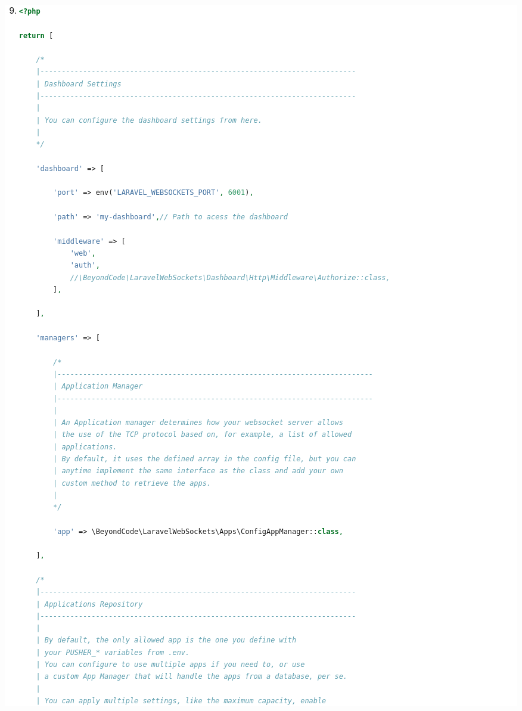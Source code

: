 9. ```php
   <?php
   
   return [
   
       /*
       |--------------------------------------------------------------------------
       | Dashboard Settings
       |--------------------------------------------------------------------------
       |
       | You can configure the dashboard settings from here.
       |
       */
   
       'dashboard' => [
   
           'port' => env('LARAVEL_WEBSOCKETS_PORT', 6001),
   
           'path' => 'my-dashboard',// Path to acess the dashboard
   
           'middleware' => [
               'web',
               'auth',
               //\BeyondCode\LaravelWebSockets\Dashboard\Http\Middleware\Authorize::class,
           ],
   
       ],
   
       'managers' => [
   
           /*
           |--------------------------------------------------------------------------
           | Application Manager
           |--------------------------------------------------------------------------
           |
           | An Application manager determines how your websocket server allows
           | the use of the TCP protocol based on, for example, a list of allowed
           | applications.
           | By default, it uses the defined array in the config file, but you can
           | anytime implement the same interface as the class and add your own
           | custom method to retrieve the apps.
           |
           */
   
           'app' => \BeyondCode\LaravelWebSockets\Apps\ConfigAppManager::class,
   
       ],
   
       /*
       |--------------------------------------------------------------------------
       | Applications Repository
       |--------------------------------------------------------------------------
       |
       | By default, the only allowed app is the one you define with
       | your PUSHER_* variables from .env.
       | You can configure to use multiple apps if you need to, or use
       | a custom App Manager that will handle the apps from a database, per se.
       |
       | You can apply multiple settings, like the maximum capacity, enable